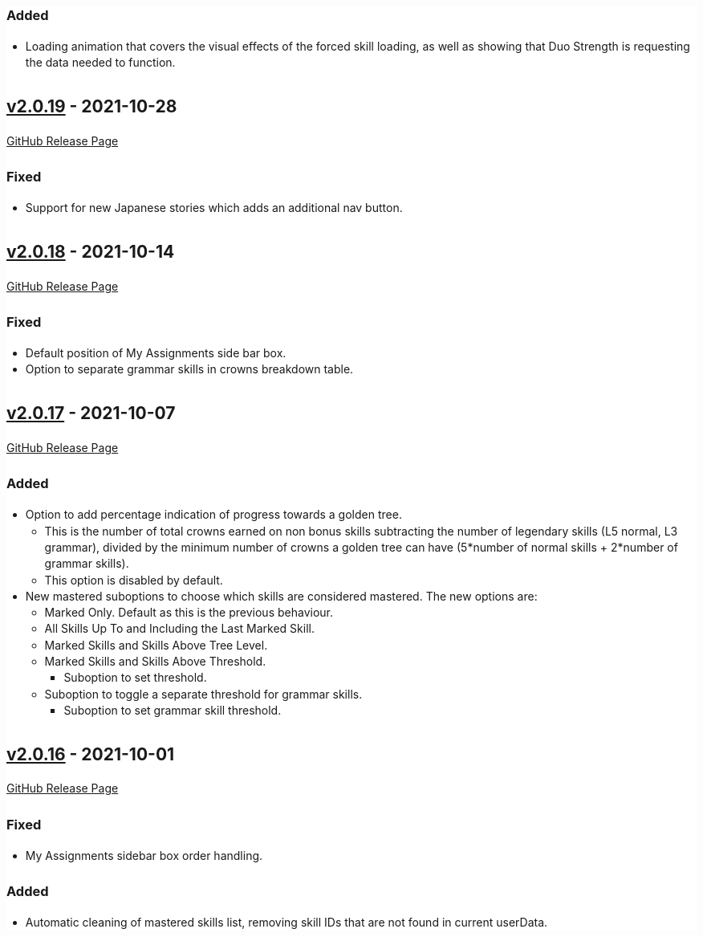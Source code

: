 ### Added
- Loading animation that covers the visual effects of the forced skill loading,
  as well as showing that Duo Strength is requesting the data needed to
  function.

[v2.0.19] - 2021-10-28
-----------------
[GitHub Release Page](https://github.com/ToranSharma/Duo-Strength/releases/tag/v2.0.19)
### Fixed
- Support for new Japanese stories which adds an additional nav button.

[v2.0.18] - 2021-10-14
-----------------
[GitHub Release Page](https://github.com/ToranSharma/Duo-Strength/releases/tag/v2.0.18)
### Fixed
- Default position of My Assignments side bar box.
- Option to separate grammar skills in crowns breakdown table.

[v2.0.17] - 2021-10-07
-----------------
[GitHub Release Page](https://github.com/ToranSharma/Duo-Strength/releases/tag/v2.0.17)
### Added
- Option to add percentage indication of progress towards a golden tree.
  - This is the number of total crowns earned on non bonus skills subtracting
    the number of legendary skills (L5 normal, L3 grammar), divided by the
  minimum number of crowns a golden tree can have (5\*number of normal skills
  \+ 2\*number of grammar skills).
  - This option is disabled by default.
- New mastered suboptions to choose which skills are considered mastered. The
  new options are:
  - Marked Only. Default as this is the previous behaviour.
  - All Skills Up To and Including the Last Marked Skill.
  - Marked Skills and Skills Above Tree Level.
  - Marked Skills and Skills Above Threshold.
    - Suboption to set threshold.
  - Suboption to toggle a separate threshold for grammar skills.
    - Suboption to set grammar skill threshold.


[v2.0.16] - 2021-10-01
-----------------
[GitHub Release Page](https://github.com/ToranSharma/Duo-Strength/releases/tag/v2.0.16)
### Fixed
- My Assignments sidebar box order handling.

### Added
- Automatic cleaning of mastered skills list, removing skill IDs that are not
  found in current userData.


[Unreleased]: https://github.com/ToranSharma/Duo-Strength/compare/master...develop
[v2.0.31]: https://github.com/ToranSharma/Duo-Strength/compare/v2.0.30...v2.0.31
[v2.0.30]: https://github.com/ToranSharma/Duo-Strength/compare/v2.0.29...v2.0.30
[v2.0.29]: https://github.com/ToranSharma/Duo-Strength/compare/v2.0.28...v2.0.29
[v2.0.28]: https://github.com/ToranSharma/Duo-Strength/compare/v2.0.27...v2.0.28
[v2.0.27]: https://github.com/ToranSharma/Duo-Strength/compare/v2.0.26...v2.0.27
[v2.0.26]: https://github.com/ToranSharma/Duo-Strength/compare/v2.0.25...v2.0.26
[v2.0.25]: https://github.com/ToranSharma/Duo-Strength/compare/v2.0.24...v2.0.25
[v2.0.24]: https://github.com/ToranSharma/Duo-Strength/compare/v2.0.23...v2.0.24
[v2.0.23]: https://github.com/ToranSharma/Duo-Strength/compare/v2.0.22...v2.0.23
[v2.0.22]: https://github.com/ToranSharma/Duo-Strength/compare/v2.0.21...v2.0.22
[v2.0.21]: https://github.com/ToranSharma/Duo-Strength/compare/v2.0.20...v2.0.21
[v2.0.20]: https://github.com/ToranSharma/Duo-Strength/compare/v2.0.19...v2.0.20
[v2.0.19]: https://github.com/ToranSharma/Duo-Strength/compare/v2.0.18...v2.0.19
[v2.0.18]: https://github.com/ToranSharma/Duo-Strength/compare/v2.0.17...v2.0.18
[v2.0.17]: https://github.com/ToranSharma/Duo-Strength/compare/v2.0.16...v2.0.17
[v2.0.16]: https://github.com/ToranSharma/Duo-Strength/compare/v2.0.15...v2.0.16
[v2.0.15]: https://github.com/ToranSharma/Duo-Strength/compare/v2.0.14...v2.0.15
[v2.0.14]: https://github.com/ToranSharma/Duo-Strength/compare/v2.0.13...v2.0.14
[v2.0.13]: https://github.com/ToranSharma/Duo-Strength/compare/v2.0.12...v2.0.13
[v2.0.12]: https://github.com/ToranSharma/Duo-Strength/compare/v2.0.11...v2.0.12
[v2.0.11]: https://github.com/ToranSharma/Duo-Strength/compare/v2.0.10...v2.0.11
[v2.0.10]: https://github.com/ToranSharma/Duo-Strength/compare/v2.0.9...v2.0.10
[v2.0.9]: https://github.com/ToranSharma/Duo-Strength/compare/v2.0.8...v2.0.9
[v2.0.8]: https://github.com/ToranSharma/Duo-Strength/compare/v2.0.7...v2.0.8
[v2.0.7]: https://github.com/ToranSharma/Duo-Strength/compare/v2.0.6...v2.0.7
[v2.0.6]: https://github.com/ToranSharma/Duo-Strength/compare/v2.0.5...v2.0.6
[v2.0.5]: https://github.com/ToranSharma/Duo-Strength/compare/v2.0.4...v2.0.5
[v2.0.4]: https://github.com/ToranSharma/Duo-Strength/compare/v2.0.3...v2.0.4
[v2.0.3]: https://github.com/ToranSharma/Duo-Strength/compare/v2.0.2...v2.0.3
[v2.0.2]: https://github.com/ToranSharma/Duo-Strength/compare/v2.0.1...v2.0.2
[v2.0.1]: https://github.com/ToranSharma/Duo-Strength/compare/v2.0.0...v2.0.1
[v2.0.0]: https://github.com/ToranSharma/Duo-Strength/compare/v1.3.45...v2.0.0
[v1.3.45]: https://github.com/ToranSharma/Duo-Strength/compare/v1.3.44...v1.3.45
[v1.3.44]: https://github.com/ToranSharma/Duo-Strength/compare/v1.3.43...v1.3.44
[v1.3.43]: https://github.com/ToranSharma/Duo-Strength/compare/v1.3.42...v1.3.43
[v1.3.42]: https://github.com/ToranSharma/Duo-Strength/compare/v1.3.41...v1.3.42
[v1.3.41]: https://github.com/ToranSharma/Duo-Strength/compare/v1.3.40...v1.3.41
[v1.3.40]: https://github.com/ToranSharma/Duo-Strength/compare/v1.3.39...v1.3.40
[v1.3.39]: https://github.com/ToranSharma/Duo-Strength/compare/v1.3.38...v1.3.39
[v1.3.38]: https://github.com/ToranSharma/Duo-Strength/compare/v1.3.37...v1.3.38
[v1.3.37]: https://github.com/ToranSharma/Duo-Strength/compare/v1.3.36...v1.3.37
[v1.3.36]: https://github.com/ToranSharma/Duo-Strength/compare/v1.3.35...v1.3.36
[v1.3.35]: https://github.com/ToranSharma/Duo-Strength/compare/v1.3.34...v1.3.35
[v1.3.34]: https://github.com/ToranSharma/Duo-Strength/compare/v1.3.33...v1.3.34
[v1.3.33]: https://github.com/ToranSharma/Duo-Strength/compare/v1.3.32...v1.3.33
[v1.3.32]: https://github.com/ToranSharma/Duo-Strength/compare/v1.3.31...v1.3.32
[v1.3.31]: https://github.com/ToranSharma/Duo-Strength/compare/v1.3.30...v1.3.31
[v1.3.30]: https://github.com/ToranSharma/Duo-Strength/compare/v1.3.29...v1.3.30
[v1.3.29]: https://github.com/ToranSharma/Duo-Strength/compare/v1.3.28...v1.3.29
[v1.3.28]: https://github.com/ToranSharma/Duo-Strength/compare/v1.3.27...v1.3.28
[v1.3.27]: https://github.com/ToranSharma/Duo-Strength/compare/v1.3.26...v1.3.27
[v1.3.26]: https://github.com/ToranSharma/Duo-Strength/compare/v1.3.25...v1.3.26
[v1.3.25]: https://github.com/ToranSharma/Duo-Strength/compare/v1.3.24...v1.3.25
[v1.3.24]: https://github.com/ToranSharma/Duo-Strength/compare/v1.3.23...v1.3.24
[v1.3.23]: https://github.com/ToranSharma/Duo-Strength/compare/v1.3.22...v1.3.23
[v1.3.22]: https://github.com/ToranSharma/Duo-Strength/compare/v1.3.21...v1.3.22
[v1.3.21]: https://github.com/ToranSharma/Duo-Strength/compare/v1.3.20...v1.3.21
[v1.3.20]: https://github.com/ToranSharma/Duo-Strength/compare/v1.3.19...v1.3.20
[v1.3.19]: https://github.com/ToranSharma/Duo-Strength/compare/v1.3.18...v1.3.19
[v1.3.18]: https://github.com/ToranSharma/Duo-Strength/compare/v1.3.17...v1.3.18
[v1.3.17]: https://github.com/ToranSharma/Duo-Strength/compare/v1.3.16...v1.3.17
[v1.3.16]: https://github.com/ToranSharma/Duo-Strength/compare/v1.3.15...v1.3.16
[v1.3.15]: https://github.com/ToranSharma/Duo-Strength/compare/v1.3.14...v1.3.15
[v1.3.14]: https://github.com/ToranSharma/Duo-Strength/compare/v1.3.13...v1.3.14
[v1.3.13]: https://github.com/ToranSharma/Duo-Strength/compare/v1.3.12...v1.3.13
[v1.3.12]: https://github.com/ToranSharma/Duo-Strength/compare/v1.3.11...v1.3.12
[v1.3.11]: https://github.com/ToranSharma/Duo-Strength/compare/v1.3.10...v1.3.11
[v1.3.10]: https://github.com/ToranSharma/Duo-Strength/compare/v1.3.9...v1.3.10
[v1.3.9]: https://github.com/ToranSharma/Duo-Strength/compare/v1.3.8...v1.3.9
[v1.3.8]: https://github.com/ToranSharma/Duo-Strength/compare/v1.3.7...v1.3.8
[v1.3.7]: https://github.com/ToranSharma/Duo-Strength/compare/v1.3.6...v1.3.7
[v1.3.6]: https://github.com/ToranSharma/Duo-Strength/compare/v1.3.5...v1.3.6
[v1.3.5]: https://github.com/ToranSharma/Duo-Strength/compare/v1.3.4...v1.3.5
[v1.3.4]: https://github.com/ToranSharma/Duo-Strength/compare/v1.3.3...v1.3.4
[v1.3.3]: https://github.com/ToranSharma/Duo-Strength/compare/v1.3.2...v1.3.3
[v1.3.2]: https://github.com/ToranSharma/Duo-Strength/compare/v1.3.1...v1.3.2
[v1.3.1]: https://github.com/ToranSharma/Duo-Strength/compare/v1.3.0...v1.3.1
[v1.3.0]: https://github.com/ToranSharma/Duo-Strength/compare/v1.2.11...v1.3.0
[v1.2.11]: https://github.com/ToranSharma/Duo-Strength/compare/v1.2.10...v1.2.11
[v1.2.10]: https://github.com/ToranSharma/Duo-Strength/compare/v1.2.9...v1.2.10
[v1.2.9]: https://github.com/ToranSharma/Duo-Strength/compare/v1.2.8...v1.2.9
[v1.2.8]: https://github.com/ToranSharma/Duo-Strength/compare/v1.2.7...v1.2.8
[v1.2.7]: https://github.com/ToranSharma/Duo-Strength/compare/v1.2.6...v1.2.7
[v1.2.6]: https://github.com/ToranSharma/Duo-Strength/compare/v1.2.5...v1.2.6
[v1.2.5]: https://github.com/ToranSharma/Duo-Strength/compare/v1.2.4...v1.2.5
[v1.2.4]: https://github.com/ToranSharma/Duo-Strength/compare/v1.2.3...v1.2.4
[v1.2.3]: https://github.com/ToranSharma/Duo-Strength/compare/v1.2.2...v1.2.3
[v1.2.2]: https://github.com/ToranSharma/Duo-Strength/compare/v1.2.1...v1.2.2
[v1.2.1]: https://github.com/ToranSharma/Duo-Strength/compare/v1.2.0...v1.2.1
[v1.2.0]: https://github.com/ToranSharma/Duo-Strength/compare/v1.1.12...v1.2.0
[v1.1.12]: https://github.com/ToranSharma/Duo-Strength/compare/v1.1.11...v1.1.12
[v1.1.11]: https://github.com/ToranSharma/Duo-Strength/compare/v1.1.10...v1.1.11
[v1.1.10]: https://github.com/ToranSharma/Duo-Strength/compare/v1.1.9...v1.1.10
[v1.1.9]: https://github.com/ToranSharma/Duo-Strength/compare/v1.1.8...v1.1.9
[v1.1.8]: https://github.com/ToranSharma/Duo-Strength/compare/v1.1.7...v1.1.8
[v1.1.7]: https://github.com/ToranSharma/Duo-Strength/compare/v1.1.6...v1.1.7
[v1.1.6]: https://github.com/ToranSharma/Duo-Strength/compare/v1.1.5...v1.1.6
[v1.1.5]: https://github.com/ToranSharma/Duo-Strength/compare/v1.1.4...v1.1.5
[v1.1.4]: https://github.com/ToranSharma/Duo-Strength/compare/v1.1.3...v1.1.4
[v1.1.3]: https://github.com/ToranSharma/Duo-Strength/compare/v1.1.2...v1.1.3
[v1.1.2]: https://github.com/ToranSharma/Duo-Strength/compare/v1.1.1...v1.1.2
[v1.1.1]: https://github.com/ToranSharma/Duo-Strength/compare/v1.1.0...v1.1.1
[v1.1.0]: https://github.com/ToranSharma/Duo-Strength/compare/v1.0.22...v1.1.0
[v1.0.22]: https://github.com/ToranSharma/Duo-Strength/compare/v1.0.21...v1.0.22
[v1.0.21]: https://github.com/ToranSharma/Duo-Strength/compare/v1.0.20...v1.0.21
[v1.0.20]: https://github.com/ToranSharma/Duo-Strength/compare/v1.0.19...v1.0.20
[v1.0.19]: https://github.com/ToranSharma/Duo-Strength/compare/v1.0.18...v1.0.19
[v1.0.18]: https://github.com/ToranSharma/Duo-Strength/compare/v1.0.17...v1.0.18
[v1.0.17]: https://github.com/ToranSharma/Duo-Strength/compare/v1.0.16...v1.0.17
[v1.0.16]: https://github.com/ToranSharma/Duo-Strength/compare/v1.0.15...v1.0.16
[v1.0.15]: https://github.com/ToranSharma/Duo-Strength/compare/v1.0.14...v1.0.15
[v1.0.14]: https://github.com/ToranSharma/Duo-Strength/compare/v1.0.13...v1.0.14
[v1.0.13]: https://github.com/ToranSharma/Duo-Strength/compare/v1.0.12...v1.0.13
[v1.0.12]: https://github.com/ToranSharma/Duo-Strength/compare/v1.0.11...v1.0.12
[v1.0.11]: https://github.com/ToranSharma/Duo-Strength/compare/v1.0.10...v1.0.11
[v1.0.10]: https://github.com/ToranSharma/Duo-Strength/compare/v1.0.9...v1.0.10
[v1.0.9]: https://github.com/ToranSharma/Duo-Strength/compare/v1.0.8...v1.0.9
[v1.0.8]: https://github.com/ToranSharma/Duo-Strength/compare/v1.0.7...v1.0.8
[v1.0.7]: https://github.com/ToranSharma/Duo-Strength/compare/v1.0.6...v1.0.7
[v1.0.6]: https://github.com/ToranSharma/Duo-Strength/compare/v1.0.5...v1.0.6
[v1.0.5]: https://github.com/ToranSharma/Duo-Strength/compare/v1.0.4...v1.0.5
[v1.0.4]: https://github.com/ToranSharma/Duo-Strength/compare/v1.0.3...v1.0.4
[v1.0.3]: https://github.com/ToranSharma/Duo-Strength/compare/v1.0.2...v1.0.3
[v1.0.2]: https://github.com/ToranSharma/Duo-Strength/compare/v1.0.1...v1.0.2
[v1.0.1]: https://github.com/ToranSharma/Duo-Strength/compare/v1.0.0...v1.0.1
[v1.0.0]: https://github.com/ToranSharma/Duo-Strength/releases/tag/v1.0.0